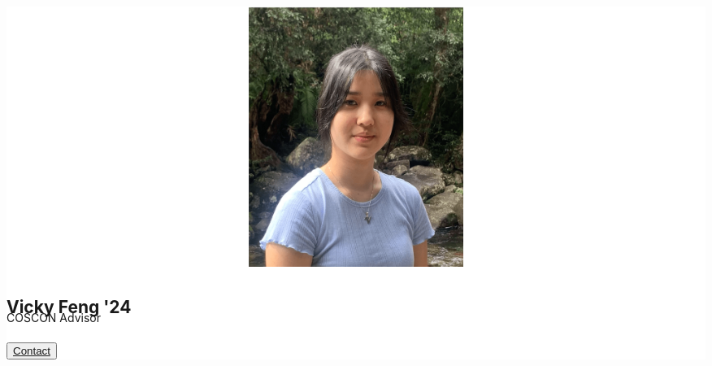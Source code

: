 <div class="row" style="flex-wrap: nowrap; margin-bottom: 30px">
  <div class="col-lg-3">
    <div class="card">
      <img src="/images/officers/2021-2022/vickyfeng.png" alt="Vicky" style="width:100%; height: 320px">
      <div class="officer-container">
        <h2>Vicky Feng '24</h2>
        <p class="title" style="margin-top: -30px; margin-bottom: 20px">COSCON Advisor</p>
        <p><button class="button"><a href="mailto: vyfeng@princeton.edu" class="color-white">Contact</a></button></p>
      </div>
    </div>
  </div>

  <div class="col-lg-3">
    <div class="card">